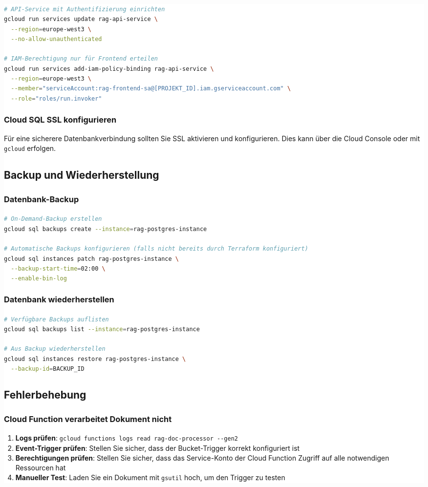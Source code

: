 ```bash
# API-Service mit Authentifizierung einrichten
gcloud run services update rag-api-service \
  --region=europe-west3 \
  --no-allow-unauthenticated

# IAM-Berechtigung nur für Frontend erteilen
gcloud run services add-iam-policy-binding rag-api-service \
  --region=europe-west3 \
  --member="serviceAccount:rag-frontend-sa@[PROJEKT_ID].iam.gserviceaccount.com" \
  --role="roles/run.invoker"
```

### Cloud SQL SSL konfigurieren

Für eine sicherere Datenbankverbindung sollten Sie SSL aktivieren und konfigurieren. Dies kann über die Cloud Console oder mit `gcloud` erfolgen.

## Backup und Wiederherstellung

### Datenbank-Backup

```bash
# On-Demand-Backup erstellen
gcloud sql backups create --instance=rag-postgres-instance

# Automatische Backups konfigurieren (falls nicht bereits durch Terraform konfiguriert)
gcloud sql instances patch rag-postgres-instance \
  --backup-start-time=02:00 \
  --enable-bin-log
```

### Datenbank wiederherstellen

```bash
# Verfügbare Backups auflisten
gcloud sql backups list --instance=rag-postgres-instance

# Aus Backup wiederherstellen
gcloud sql instances restore rag-postgres-instance \
  --backup-id=BACKUP_ID
```

## Fehlerbehebung

### Cloud Function verarbeitet Dokument nicht

1. **Logs prüfen**: `gcloud functions logs read rag-doc-processor --gen2`
2. **Event-Trigger prüfen**: Stellen Sie sicher, dass der Bucket-Trigger korrekt konfiguriert ist
3. **Berechtigungen prüfen**: Stellen Sie sicher, dass das Service-Konto der Cloud Function Zugriff auf alle notwendigen Ressourcen hat
4. **Manueller Test**: Laden Sie ein Dokument mit `gsutil` hoch, um den Trigger zu testen
